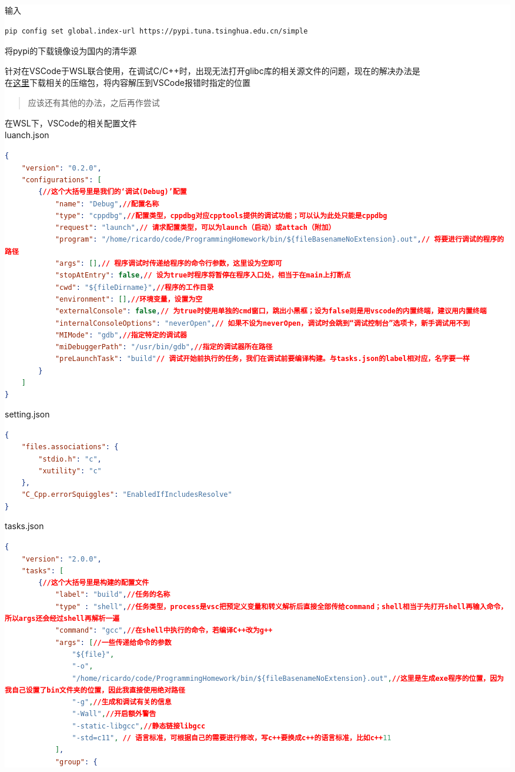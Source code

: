 输入
```bash
pip config set global.index-url https://pypi.tuna.tsinghua.edu.cn/simple
```
将pypi的下载镜像设为国内的清华源  
  
针对在VSCode于WSL联合使用，在调试C/C++时，出现无法打开glibc库的相关源文件的问题，现在的解决办法是  
在[这里](http://ftp.gnu.org/gnu/libc/)下载相关的压缩包，将内容解压到VSCode报错时指定的位置  
>应该还有其他的办法，之后再作尝试  

在WSL下，VSCode的相关配置文件  
luanch.json  
```json
{
    "version": "0.2.0",
    "configurations": [
        {//这个大括号里是我们的‘调试(Debug)’配置
            "name": "Debug",//配置名称
            "type": "cppdbg",//配置类型，cppdbg对应cpptools提供的调试功能；可以认为此处只能是cppdbg
            "request": "launch",// 请求配置类型，可以为launch（启动）或attach（附加）
            "program": "/home/ricardo/code/ProgrammingHomework/bin/${fileBasenameNoExtension}.out",// 将要进行调试的程序的路径
            "args": [],// 程序调试时传递给程序的命令行参数，这里设为空即可
            "stopAtEntry": false,// 设为true时程序将暂停在程序入口处，相当于在main上打断点
            "cwd": "${fileDirname}",//程序的工作目录
            "environment": [],//环境变量，设置为空
            "externalConsole": false,// 为true时使用单独的cmd窗口，跳出小黑框；设为false则是用vscode的内置终端，建议用内置终端
            "internalConsoleOptions": "neverOpen",// 如果不设为neverOpen，调试时会跳到“调试控制台”选项卡，新手调试用不到
            "MIMode": "gdb",//指定特定的调试器
            "miDebuggerPath": "/usr/bin/gdb",//指定的调试器所在路径
            "preLaunchTask": "build"// 调试开始前执行的任务，我们在调试前要编译构建。与tasks.json的label相对应，名字要一样
        }
    ]
}
```
setting.json  
```json
{
    "files.associations": {
        "stdio.h": "c",
        "xutility": "c"
    },
    "C_Cpp.errorSquiggles": "EnabledIfIncludesResolve"
}
```
tasks.json  
```json
{
    "version": "2.0.0",
    "tasks": [
        {//这个大括号里是构建的配置文件
            "label": "build",//任务的名称
            "type" : "shell",//任务类型，process是vsc把预定义变量和转义解析后直接全部传给command；shell相当于先打开shell再输入命令，所以args还会经过shell再解析一遍
            "command": "gcc",//在shell中执行的命令，若编译C++改为g++
            "args": [//一些传递给命令的参数
                "${file}",
                "-o",
                "/home/ricardo/code/ProgrammingHomework/bin/${fileBasenameNoExtension}.out",//这里是生成exe程序的位置，因为我自己设置了bin文件夹的位置，因此我直接使用绝对路径
                "-g",//生成和调试有关的信息
                "-Wall",//开启额外警告
                "-static-libgcc",//静态链接libgcc
                "-std=c11", // 语言标准，可根据自己的需要进行修改，写c++要换成c++的语言标准，比如c++11
            ],
            "group": {
```